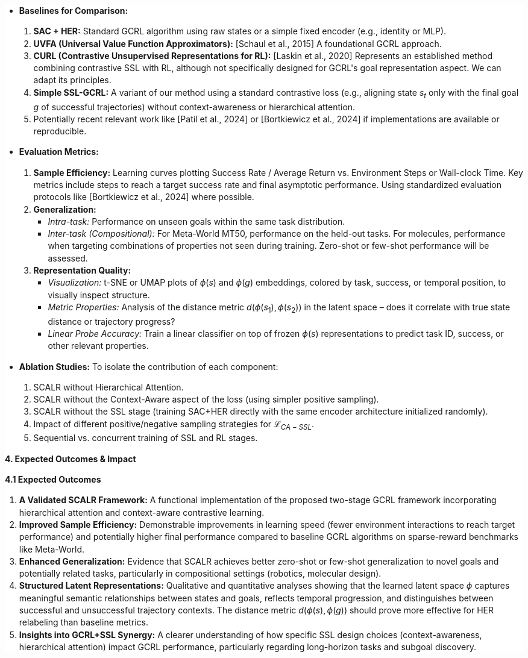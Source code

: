 *   **Baselines for Comparison:**
    1.  **SAC + HER:** Standard GCRL algorithm using raw states or a simple fixed encoder (e.g., identity or MLP).
    2.  **UVFA (Universal Value Function Approximators):** [Schaul et al., 2015] A foundational GCRL approach.
    3.  **CURL (Contrastive Unsupervised Representations for RL):** [Laskin et al., 2020] Represents an established method combining contrastive SSL with RL, although not specifically designed for GCRL's goal representation aspect. We can adapt its principles.
    4.  **Simple SSL-GCRL:** A variant of our method using a standard contrastive loss (e.g., aligning state $s_t$ only with the final goal $g$ of successful trajectories) without context-awareness or hierarchical attention.
    5.  Potentially recent relevant work like [Patil et al., 2024] or [Bortkiewicz et al., 2024] if implementations are available or reproducible.

*   **Evaluation Metrics:**
    1.  **Sample Efficiency:** Learning curves plotting Success Rate / Average Return vs. Environment Steps or Wall-clock Time. Key metrics include steps to reach a target success rate and final asymptotic performance. Using standardized evaluation protocols like [Bortkiewicz et al., 2024] where possible.
    2.  **Generalization:**
        *   *Intra-task:* Performance on unseen goals within the same task distribution.
        *   *Inter-task (Compositional):* For Meta-World MT50, performance on the held-out tasks. For molecules, performance when targeting combinations of properties not seen during training. Zero-shot or few-shot performance will be assessed.
    3.  **Representation Quality:**
        *   *Visualization:* t-SNE or UMAP plots of $\phi(s)$ and $\phi(g)$ embeddings, colored by task, success, or temporal position, to visually inspect structure.
        *   *Metric Properties:* Analysis of the distance metric $d(\phi(s_1), \phi(s_2))$ in the latent space – does it correlate with true state distance or trajectory progress?
        *   *Linear Probe Accuracy:* Train a linear classifier on top of frozen $\phi(s)$ representations to predict task ID, success, or other relevant properties.

*   **Ablation Studies:** To isolate the contribution of each component:
    1.  SCALR without Hierarchical Attention.
    2.  SCALR without the Context-Aware aspect of the loss (using simpler positive sampling).
    3.  SCALR without the SSL stage (training SAC+HER directly with the same encoder architecture initialized randomly).
    4.  Impact of different positive/negative sampling strategies for $\mathcal{L}_{CA-SSL}$.
    5.  Sequential vs. concurrent training of SSL and RL stages.

**4. Expected Outcomes & Impact**

**4.1 Expected Outcomes**
1.  **A Validated SCALR Framework:** A functional implementation of the proposed two-stage GCRL framework incorporating hierarchical attention and context-aware contrastive learning.
2.  **Improved Sample Efficiency:** Demonstrable improvements in learning speed (fewer environment interactions to reach target performance) and potentially higher final performance compared to baseline GCRL algorithms on sparse-reward benchmarks like Meta-World.
3.  **Enhanced Generalization:** Evidence that SCALR achieves better zero-shot or few-shot generalization to novel goals and potentially related tasks, particularly in compositional settings (robotics, molecular design).
4.  **Structured Latent Representations:** Qualitative and quantitative analyses showing that the learned latent space $\phi$ captures meaningful semantic relationships between states and goals, reflects temporal progression, and distinguishes between successful and unsuccessful trajectory contexts. The distance metric $d(\phi(s), \phi(g))$ should prove more effective for HER relabeling than baseline metrics.
5.  **Insights into GCRL+SSL Synergy:** A clearer understanding of how specific SSL design choices (context-awareness, hierarchical attention) impact GCRL performance, particularly regarding long-horizon tasks and subgoal discovery.
